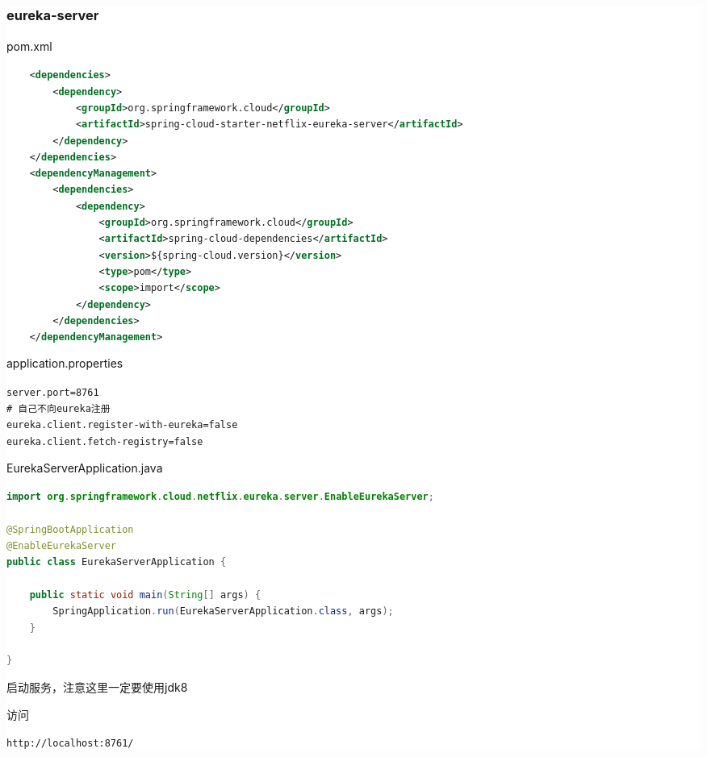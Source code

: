 ### eureka-server

pom.xml

```xml
	<dependencies>
		<dependency>
			<groupId>org.springframework.cloud</groupId>
			<artifactId>spring-cloud-starter-netflix-eureka-server</artifactId>
		</dependency>
	</dependencies>
	<dependencyManagement>
		<dependencies>
			<dependency>
				<groupId>org.springframework.cloud</groupId>
				<artifactId>spring-cloud-dependencies</artifactId>
				<version>${spring-cloud.version}</version>
				<type>pom</type>
				<scope>import</scope>
			</dependency>
		</dependencies>
	</dependencyManagement>
```

application.properties

```properties
server.port=8761
# 自己不向eureka注册
eureka.client.register-with-eureka=false
eureka.client.fetch-registry=false
```

EurekaServerApplication.java

```java
import org.springframework.cloud.netflix.eureka.server.EnableEurekaServer;

@SpringBootApplication
@EnableEurekaServer
public class EurekaServerApplication {

	public static void main(String[] args) {
		SpringApplication.run(EurekaServerApplication.class, args);
	}

}
```

启动服务，注意这里一定要使用jdk8

访问

```
http://localhost:8761/
```
